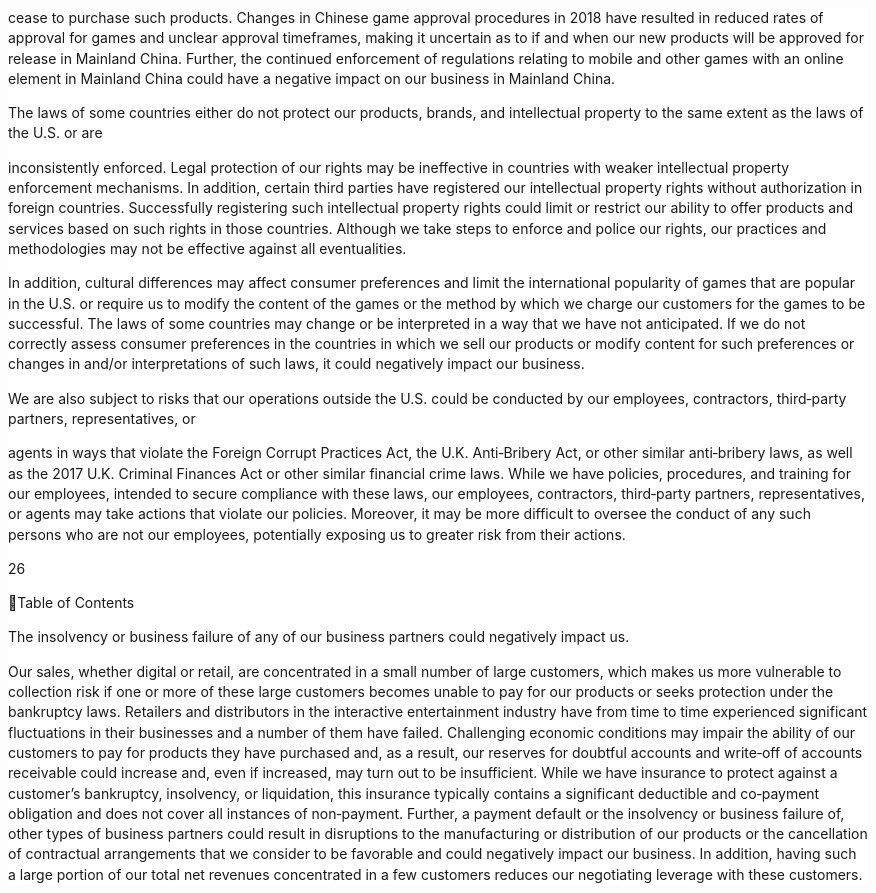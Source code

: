 cease to purchase such products. Changes in Chinese game approval procedures in 2018 have resulted in reduced rates of approval for games and unclear
approval timeframes, making it uncertain as to if and when our new products will be approved for release in Mainland China. Further, the continued
enforcement of regulations relating to mobile and other games with an online element in Mainland China could have a negative impact on our business in
Mainland China.

The laws of some countries either do not protect our products, brands, and intellectual property to the same extent as the laws of the U.S. or are

inconsistently enforced. Legal protection of our rights may be ineffective in countries with weaker intellectual property enforcement mechanisms. In addition,
certain third parties have registered our intellectual property rights without authorization in foreign countries. Successfully registering such intellectual property
rights could limit or restrict our ability to offer products and services based on such rights in those countries. Although we take steps to enforce and police our
rights, our practices and methodologies may not be effective against all eventualities.

In addition, cultural differences may affect consumer preferences and limit the international popularity of games that are popular in the U.S. or require us
to modify the content of the games or the method by which we charge our customers for the games to be successful. The laws of some countries may change or
be interpreted in a way that we have not anticipated. If we do not correctly assess consumer preferences in the countries in which we sell our products or modify
content for such preferences or changes in and/or interpretations of such laws, it could negatively impact our business.

We are also subject to risks that our operations outside the U.S. could be conducted by our employees, contractors, third‑party partners, representatives, or

agents in ways that violate the Foreign Corrupt Practices Act, the U.K. Anti‑Bribery Act, or other similar anti‑bribery laws, as well as the 2017 U.K. Criminal
Finances Act or other similar financial crime laws. While we have policies, procedures, and training for our employees, intended to secure compliance with
these laws, our employees, contractors, third‑party partners, representatives, or agents may take actions that violate our policies. Moreover, it may be more
difficult to oversee the conduct of any such persons who are not our employees, potentially exposing us to greater risk from their actions.

26

Table of Contents

The insolvency or business failure of any of our business partners could negatively impact us.

Our sales, whether digital or retail, are concentrated in a small number of large customers, which makes us more vulnerable to collection risk if one or
more of these large customers becomes unable to pay for our products or seeks protection under the bankruptcy laws. Retailers and distributors in the interactive
entertainment industry have from time to time experienced significant fluctuations in their businesses and a number of them have failed. Challenging economic
conditions may impair the ability of our customers to pay for products they have purchased and, as a result, our reserves for doubtful accounts and write‑off of
accounts receivable could increase and, even if increased, may turn out to be insufficient. While we have insurance to protect against a customer’s bankruptcy,
insolvency, or liquidation, this insurance typically contains a significant deductible and co‑payment obligation and does not cover all instances of non‑payment.
Further, a payment default or the insolvency or business failure of, other types of business partners could result in disruptions to the manufacturing or
distribution of our products or the cancellation of contractual arrangements that we consider to be favorable and could negatively impact our business. In
addition, having such a large portion of our total net revenues concentrated in a few customers reduces our negotiating leverage with these customers.
